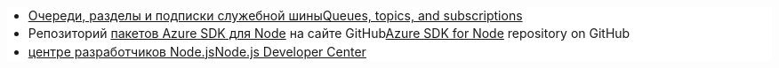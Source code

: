 * <span data-ttu-id="f1e33-175">[Очереди, разделы и подписки служебной шины][Queues, topics, and subscriptions]</span><span class="sxs-lookup"><span data-stu-id="f1e33-175">[Queues, topics, and subscriptions][Queues, topics, and subscriptions]</span></span>
* <span data-ttu-id="f1e33-176">Репозиторий [пакетов Azure SDK для Node][Azure SDK for Node] на сайте GitHub</span><span class="sxs-lookup"><span data-stu-id="f1e33-176">[Azure SDK for Node][Azure SDK for Node] repository on GitHub</span></span>
* [<span data-ttu-id="f1e33-177">центре разработчиков Node.js</span><span class="sxs-lookup"><span data-stu-id="f1e33-177">Node.js Developer Center</span></span>](https://azure.microsoft.com/develop/nodejs/)

[Azure SDK for Node]: https://github.com/Azure/azure-sdk-for-node
[Azure portal]: https://portal.azure.com

[Node.js Cloud Service]: ../cloud-services/cloud-services-nodejs-develop-deploy-app.md
[Queues, topics, and subscriptions]: service-bus-queues-topics-subscriptions.md
[Create and deploy a Node.js application tooan Azure Website]: ../app-service-web/app-service-web-get-started-nodejs.md
[Node.js Cloud Service with Storage]:../cosmos-db/table-storage-cloud-service-nodejs.md
[Node.js Web Application with Storage]:../cosmos-db/table-storage-how-to-use-nodejs.md
[Service Bus quotas]: service-bus-quotas.md
